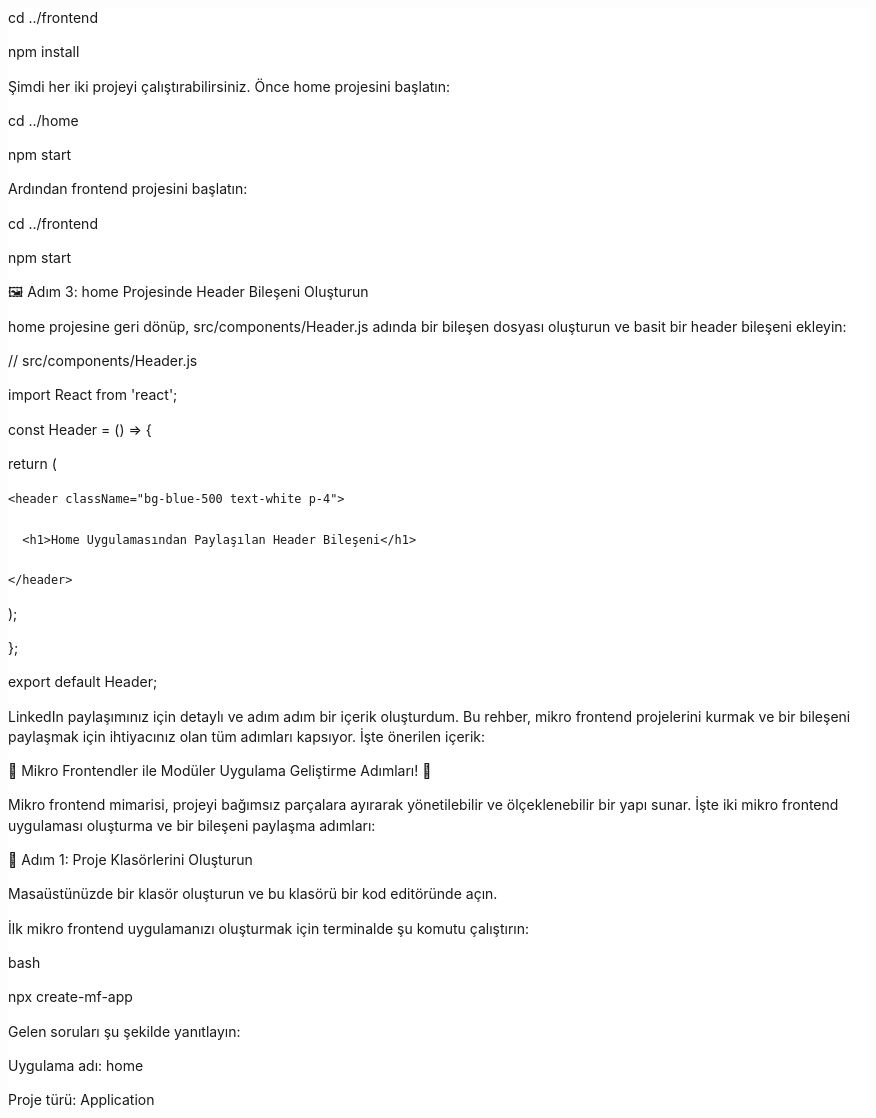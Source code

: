 cd ../frontend

npm install

Şimdi her iki projeyi çalıştırabilirsiniz. Önce home projesini başlatın:

cd ../home

npm start

Ardından frontend projesini başlatın:

cd ../frontend

npm start

🖼 Adım 3: home Projesinde Header Bileşeni Oluşturun

home projesine geri dönüp, src/components/Header.js adında bir bileşen dosyası oluşturun ve basit bir header bileşeni ekleyin:

// src/components/Header.js

import React from 'react';

const Header = () => {

  return (

    <header className="bg-blue-500 text-white p-4">

      <h1>Home Uygulamasından Paylaşılan Header Bileşeni</h1>

    </header>

  );

};

export default Header;

LinkedIn paylaşımınız için detaylı ve adım adım bir içerik oluşturdum. Bu rehber, mikro frontend projelerini kurmak ve bir bileşeni paylaşmak için ihtiyacınız olan tüm adımları kapsıyor. İşte önerilen içerik:

🎉 Mikro Frontendler ile Modüler Uygulama Geliştirme Adımları! 🎉

Mikro frontend mimarisi, projeyi bağımsız parçalara ayırarak yönetilebilir ve ölçeklenebilir bir yapı sunar. İşte iki mikro frontend uygulaması oluşturma ve bir bileşeni paylaşma adımları:

🚀 Adım 1: Proje Klasörlerini Oluşturun

Masaüstünüzde bir klasör oluşturun ve bu klasörü bir kod editöründe açın.

İlk mikro frontend uygulamanızı oluşturmak için terminalde şu komutu çalıştırın:

bash

npx create-mf-app

Gelen soruları şu şekilde yanıtlayın:

Uygulama adı: home

Proje türü: Application
